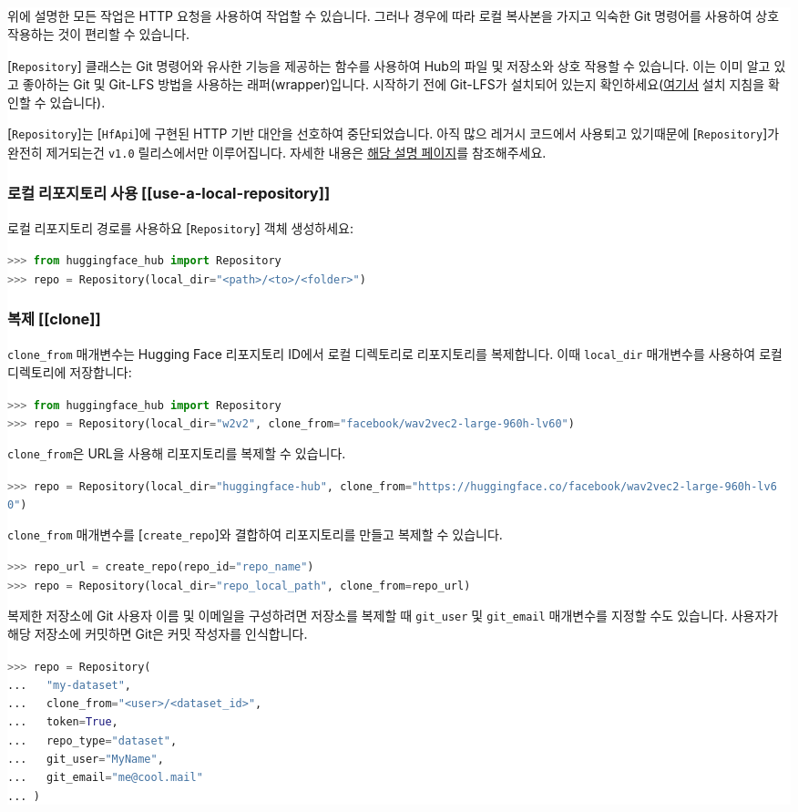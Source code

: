 위에 설명한 모든 작업은 HTTP 요청을 사용하여 작업할 수 있습니다. 그러나 경우에 따라 로컬 복사본을 가지고 익숙한 Git 명령어를 사용하여 상호 작용하는 것이 편리할 수 있습니다.

[`Repository`] 클래스는 Git 명령어와 유사한 기능을 제공하는 함수를 사용하여 Hub의 파일 및 저장소와 상호 작용할 수 있습니다. 이는 이미 알고 있고 좋아하는 Git 및 Git-LFS 방법을 사용하는 래퍼(wrapper)입니다. 시작하기 전에 Git-LFS가 설치되어 있는지 확인하세요([여기서](https://git-lfs.github.com/) 설치 지침을 확인할 수 있습니다).

<Tip warning={true}>

[`Repository`]는 [`HfApi`]에 구현된 HTTP 기반 대안을 선호하여 중단되었습니다. 아직 많으 레거시 코드에서 사용퇴고 있기때문에 [`Repository`]가 완전히 제거되는건 `v1.0` 릴리스에서만 이루어집니다. 자세한 내용은 [해당 설명 페이지](./concepts/git_vs_http)를 참조해주세요.

</Tip>

### 로컬 리포지토리 사용 [[use-a-local-repository]]

로컬 리포지토리 경로를 사용하요 [`Repository`] 객체 생성하세요:

```py
>>> from huggingface_hub import Repository
>>> repo = Repository(local_dir="<path>/<to>/<folder>")
```

### 복제 [[clone]]

`clone_from` 매개변수는 Hugging Face 리포지토리 ID에서 로컬 디렉토리로 리포지토리를 복제합니다. 이때 `local_dir` 매개변수를 사용하여 로컬 디렉토리에 저장합니다:

```py
>>> from huggingface_hub import Repository
>>> repo = Repository(local_dir="w2v2", clone_from="facebook/wav2vec2-large-960h-lv60")
```

`clone_from`은 URL을 사용해 리포지토리를 복제할 수 있습니다.

```py
>>> repo = Repository(local_dir="huggingface-hub", clone_from="https://huggingface.co/facebook/wav2vec2-large-960h-lv60")
```

`clone_from` 매개변수를 [`create_repo`]와 결합하여 리포지토리를 만들고 복제할 수 있습니다.

```py
>>> repo_url = create_repo(repo_id="repo_name")
>>> repo = Repository(local_dir="repo_local_path", clone_from=repo_url)
```

복제한 저장소에 Git 사용자 이름 및 이메일을 구성하려면 저장소를 복제할 때 `git_user` 및 `git_email` 매개변수를 지정할 수도 있습니다. 사용자가 해당 저장소에 커밋하면 Git은 커밋 작성자를 인식합니다.

```py
>>> repo = Repository(
...   "my-dataset",
...   clone_from="<user>/<dataset_id>",
...   token=True,
...   repo_type="dataset",
...   git_user="MyName",
...   git_email="me@cool.mail"
... )
```

